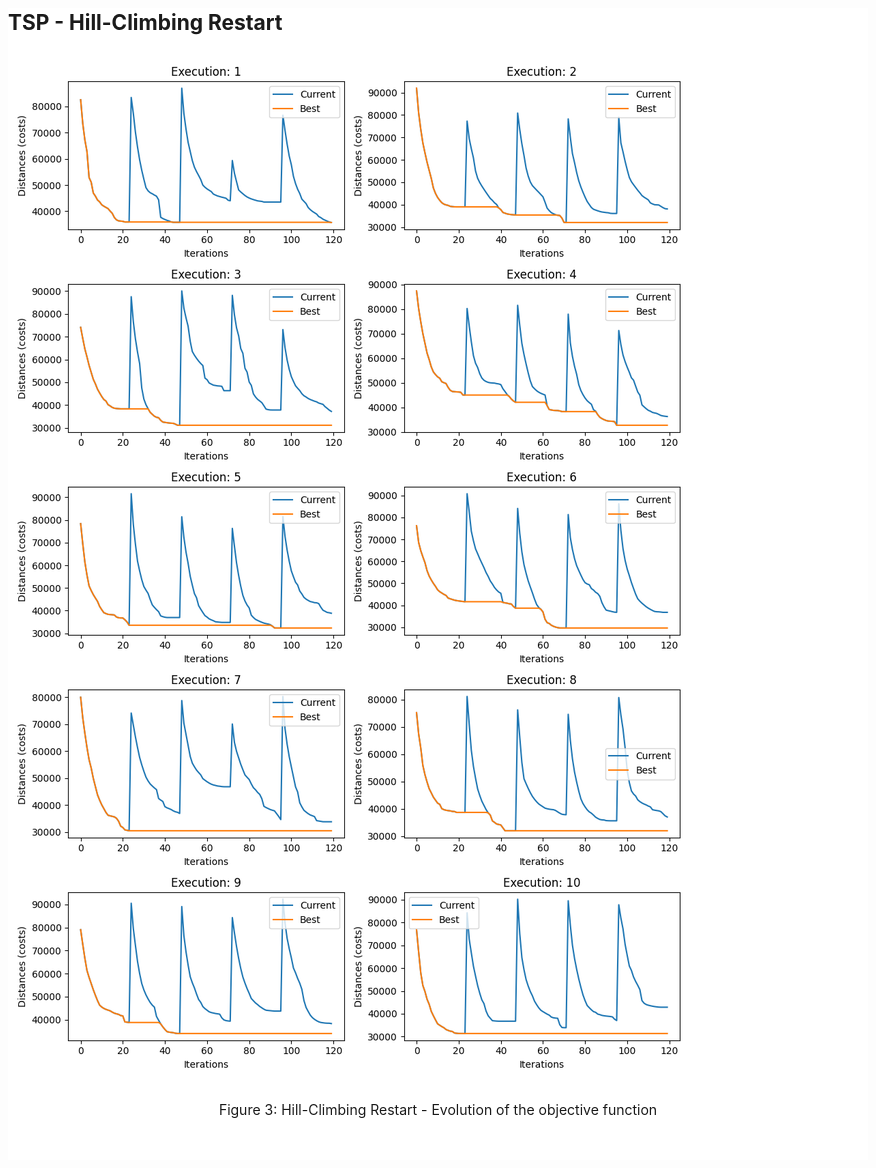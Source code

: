 ## TSP - Hill-Climbing Restart
![HC-R Best Solution](report_images/tsp/hill_climbing_restart.png)
<div align="center">Figure 3: Hill-Climbing Restart - Evolution of the objective function</div>
<br><br>
